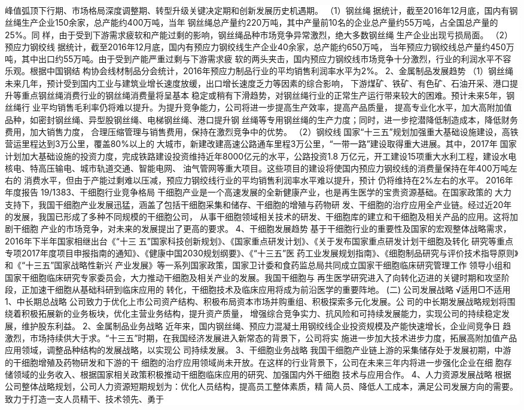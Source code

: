 峰值弧顶下行期、市场格局深度调整期、转型升级关键决定期和创新发展历史机遇期。
（1）钢丝绳
据统计，截至2016年12月底，国内有钢丝绳生产企业150余家，总产能约400万吨，当年
钢丝绳总产量约220万吨，其中产量前10名的企业总产量约55万吨，占全国总产量的25%。同
样，由于受到下游需求疲软和产能过剩的影响，钢丝绳品种市场竞争异常激烈，绝大多数钢丝绳
生产企业出现亏损局面。
（2）预应力钢绞线
据统计，截至2016年12月底，国内有预应力钢绞线生产企业40余家，总产能约650万吨，
当年预应力钢绞线总产量约450万吨，其中出口约55万吨。由于受到产能严重过剩与下游需求疲
软的两头夹击，国内预应力钢绞线市场竞争十分激烈，行业的利润水平不容乐观。根据中国钢结
构协会线材制品分会统计，2016年预应力制品行业的平均销售利润率水平为2%。
2、金属制品发展趋势
（1）钢丝绳
未来几年，预计受到国内工业与建筑业增长速度放缓，出口增长速度乏力等因素的综合影响，
下游煤矿、铁矿、有色矿、石油开采、港口提升等重点钢丝绳消费行业的钢丝绳消费量将呈基本
稳定或稍有下滑趋势，对钢丝绳行业的正常生产运行带来较大的困难。预计未来5年，钢丝绳行
业平均销售毛利率仍将难以提升。为提升竞争能力，公司将进一步提高生产效率，提高产品质量，
提高专业化水平，加大高附加值品种，如密封钢丝绳、异型股钢丝绳、电梯钢丝绳、港口提升钢
丝绳等专用钢丝绳的生产力度；同时，进一步挖潜降低制造成本，降低财务费用，加大销售力度，
合理压缩管理与销售费用，保持在激烈竞争中的优势。
（2）钢绞线
国家“十三五”规划加强重大基础设施建设，高铁营运里程达到3万公里，覆盖80%以上的
大城市，新建改建高速公路通车里程3万公里，“一带一路”建设取得重大进展。其中，2017年
国家计划加大基础设施的投资力度，完成铁路建设投资维持近年8000亿元的水平，公路投资1.8
万亿元，开工建设15项重大水利工程，建设水电核电、特高压输电、城市轨道交通、智能电网、
油气管网等重大项目。这些项目的建设将使国内预应力钢绞线的消费量保持在年400万吨左右的
消费水平，但由于产能过剩难以压减，预应力钢绞线行业的平均销售利润率水平难以提升，预计
仍将维持在2%左右的水平。
2016年年度报告
19/1383、干细胞行业竞争格局
干细胞产业是一个高速发展的全新健康产业，也是再生医学的宝贵资源基础。在国家政策的
大力支持下，我国干细胞产业发展迅猛，涵盖了包括干细胞采集和储存、干细胞的增殖与药物研
发、干细胞的治疗应用全产业链。经过近20年的发展，我国已形成了多种不同规模的干细胞公司，
从事干细胞领域相关技术的研发、干细胞库的建立和干细胞及相关产品的应用。这将加剧干细胞
产业的市场竞争，对未来的发展提出了更高的要求。
4、干细胞发展趋势
基于干细胞行业的重要性及国家的宏观整体战略需求，2016年下半年国家相继出台《“十三
五”国家科技创新规划》、《国家重点研发计划》、《关于发布国家重点研发计划干细胞及转化
研究等重点专项2017年度项目申报指南的通知》、《健康中国2030规划纲要》、《“十三五”医
药工业发展规划指南》、《细胞制品研究与评价技术指导原则》和《“十三五”国家战略性新兴
产业发展》等一系列国家政策，国家卫计委和食药监总局共同成立国家干细胞临床研究管理工作
领导小组和国家干细胞临床研究专家委员会，大力推动干细胞及相关产业的发展。我国干细胞与
再生医学研究进入了向转化迈进的关键时期和攻坚阶段，正加速干细胞从基础科研到临床应用的
转化，干细胞技术及临床应用将成为前沿医学的重要阵地。
(二)
公司发展战略
√适用□不适用
1、中长期总战略
公司致力于优化上市公司资产结构、积极布局资本市场并购重组、积极探索多元化发展。公
司的中长期发展战略规划将围绕着积极拓展新的业务板块，优化主营业务结构，提升资产质量，
增强综合竞争实力、抗风险和可持续发展能力，实现公司的持续稳定发展，维护股东利益。
2、金属制品业务战略
近年来，国内钢丝绳、预应力混凝土用钢绞线企业投资规模及产能快速增长，企业间竞争日
趋激烈，市场持续供大于求。“十三五”时期，在我国经济发展进入新常态的背景下，公司将实
施进一步加大技术进步力度，拓展高附加值产品应用领域，调整品种结构的发展战略，以实现公
司持续发展。
3、干细胞业务战略
我国干细胞产业链上游的采集储存处于发展初期，中游的干细胞增殖及药物研发和下游的干
细胞的治疗应用领域尚未开放。在这样的行业背景下，公司在未来三年内将进一步强化企业在细
胞存储领域的业务收入、根据国家相关政策积极推动干细胞临床应用的研究、加强国内外干细胞
技术与应用合作。
4、人力资源发展战略
根据公司整体战略规划，公司人力资源短期规划为：优化人员结构，提高员工整体素质，精
简人员、降低人工成本，满足公司发展方向的需要。致力于打造一支人员精干、技术领先、勇于